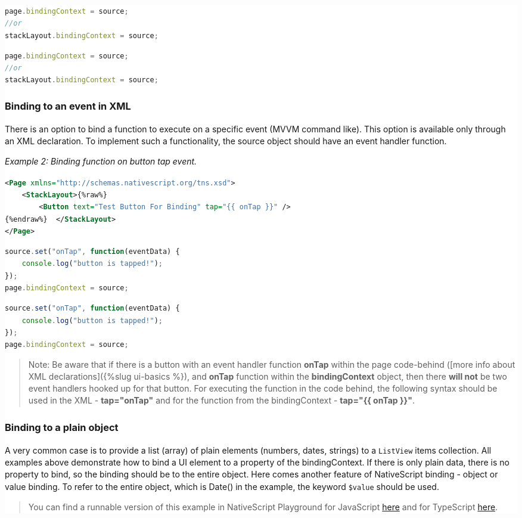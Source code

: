 ``` JavaScript
page.bindingContext = source;
//or
stackLayout.bindingContext = source;
```
``` TypeScript
page.bindingContext = source;
//or
stackLayout.bindingContext = source;
```

### Binding to an event in XML

There is an option to bind a function to execute on a specific event (MVVM command like). This option is available only through an XML declaration. To implement such a functionality, the source object should have an event handler function.

_Example 2: Binding function on button tap event._
``` XML
<Page xmlns="http://schemas.nativescript.org/tns.xsd">
	<StackLayout>{%raw%}
		<Button text="Test Button For Binding" tap="{{ onTap }}" />
{%endraw%}	</StackLayout>
</Page>
```
``` JavaScript
source.set("onTap", function(eventData) {
	console.log("button is tapped!");
});
page.bindingContext = source;
```
``` TypeScript
source.set("onTap", function(eventData) {
	console.log("button is tapped!");
});
page.bindingContext = source;
```

> Note: Be aware that if there is a button with an event handler function **onTap** within the page code-behind ([more info about XML declarations]({%slug ui-basics %}), and **onTap** function within the **bindingContext** object, then there **will not** be two event handlers hooked up for that button. For executing the function in the code behind, the following syntax should be used in the XML - **tap="onTap"** and for the function from the bindingContext - **tap="\{\{ onTap \}\}"**.

### Binding to a plain object

A very common case is to provide a list (array) of plain elements (numbers, dates, strings) to a `ListView` items collection. All examples above demonstrate how to bind a UI element to a property of the bindingContext. If there is only plain data, there is no property to bind, so the binding should be to the entire object. Here comes another feature of NativeScript binding - object or value binding. To refer to the entire object, which is Date() in the example, the keyword `$value` should be used.

> You can find a runnable version of this example in NativeScript Playground for JavaScript [here](https://play.nativescript.org/?template=play-js&id=lH8vY6) and for TypeScript [here](https://play.nativescript.org/?template=play-tsc&id=Jf8Kel).
